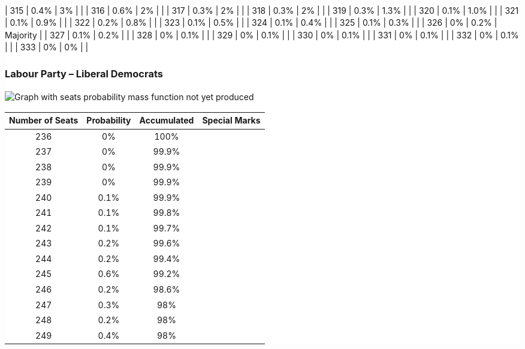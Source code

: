 | 315 | 0.4% | 3% |  |
| 316 | 0.6% | 2% |  |
| 317 | 0.3% | 2% |  |
| 318 | 0.3% | 2% |  |
| 319 | 0.3% | 1.3% |  |
| 320 | 0.1% | 1.0% |  |
| 321 | 0.1% | 0.9% |  |
| 322 | 0.2% | 0.8% |  |
| 323 | 0.1% | 0.5% |  |
| 324 | 0.1% | 0.4% |  |
| 325 | 0.1% | 0.3% |  |
| 326 | 0% | 0.2% | Majority |
| 327 | 0.1% | 0.2% |  |
| 328 | 0% | 0.1% |  |
| 329 | 0% | 0.1% |  |
| 330 | 0% | 0.1% |  |
| 331 | 0% | 0.1% |  |
| 332 | 0% | 0.1% |  |
| 333 | 0% | 0% |  |

### Labour Party – Liberal Democrats

![Graph with seats probability mass function not yet produced](2018-04-12-Opinium-coalitions-seats-pmf-lab–libdem.png "Seats Probability Mass Function")

| Number of Seats | Probability | Accumulated | Special Marks |
|:---------------:|:-----------:|:-----------:|:-------------:|
| 236 | 0% | 100% |  |
| 237 | 0% | 99.9% |  |
| 238 | 0% | 99.9% |  |
| 239 | 0% | 99.9% |  |
| 240 | 0.1% | 99.9% |  |
| 241 | 0.1% | 99.8% |  |
| 242 | 0.1% | 99.7% |  |
| 243 | 0.2% | 99.6% |  |
| 244 | 0.2% | 99.4% |  |
| 245 | 0.6% | 99.2% |  |
| 246 | 0.2% | 98.6% |  |
| 247 | 0.3% | 98% |  |
| 248 | 0.2% | 98% |  |
| 249 | 0.4% | 98% |  |
